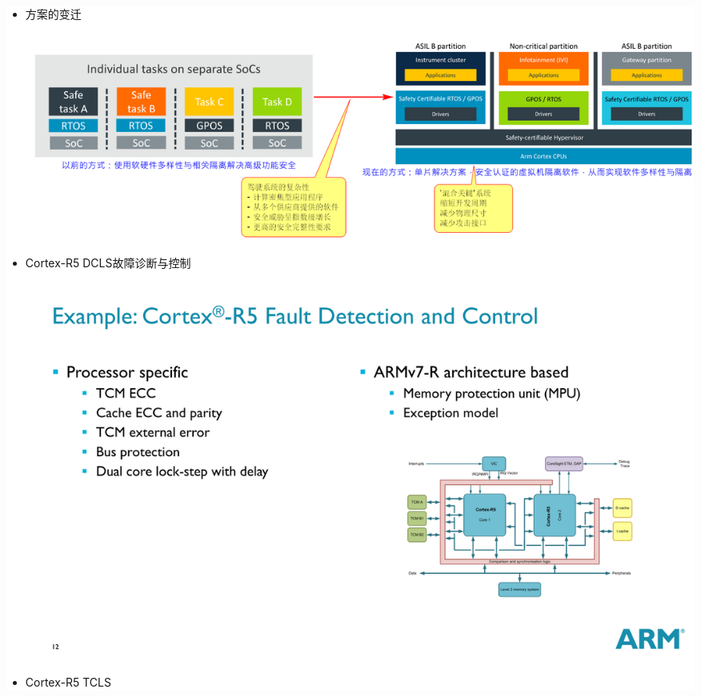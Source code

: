 - 方案的变迁

  ![](./images/chips/arm-1.png) 

- Cortex-R5 DCLS故障诊断与控制

  ![](./images/chips/arm-4.png)

- Cortex-R5 TCLS
